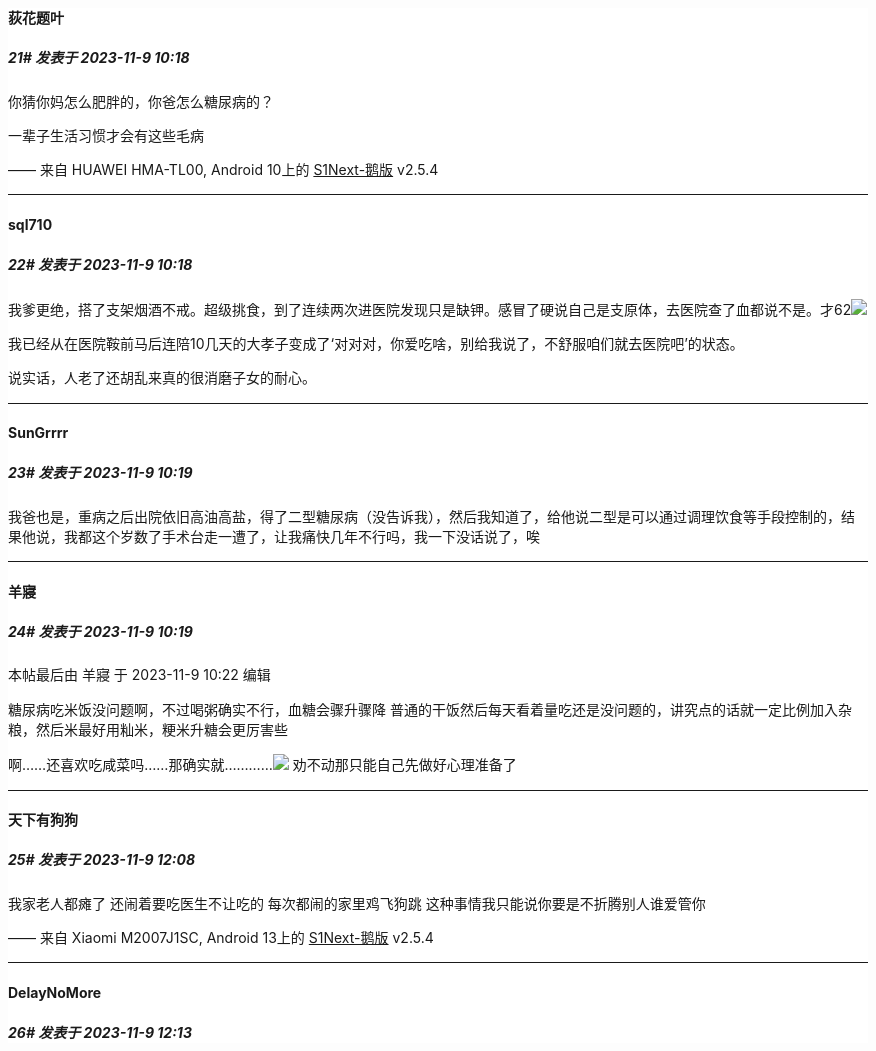 ####  荻花题叶  
##### 21#       发表于 2023-11-9 10:18

你猜你妈怎么肥胖的，你爸怎么糖尿病的？

一辈子生活习惯才会有这些毛病

—— 来自 HUAWEI HMA-TL00, Android 10上的 [S1Next-鹅版](https://github.com/ykrank/S1-Next/releases) v2.5.4

*****

####  sql710  
##### 22#       发表于 2023-11-9 10:18

我爹更绝，搭了支架烟酒不戒。超级挑食，到了连续两次进医院发现只是缺钾。感冒了硬说自己是支原体，去医院查了血都说不是。才62<img src="https://static.saraba1st.com/image/smiley/face2017/004.gif" referrerpolicy="no-referrer">

我已经从在医院鞍前马后连陪10几天的大孝子变成了‘对对对，你爱吃啥，别给我说了，不舒服咱们就去医院吧’的状态。

说实话，人老了还胡乱来真的很消磨子女的耐心。

*****

####  SunGrrrr  
##### 23#       发表于 2023-11-9 10:19

我爸也是，重病之后出院依旧高油高盐，得了二型糖尿病（没告诉我），然后我知道了，给他说二型是可以通过调理饮食等手段控制的，结果他说，我都这个岁数了手术台走一遭了，让我痛快几年不行吗，我一下没话说了，唉

*****

####  羊寢  
##### 24#       发表于 2023-11-9 10:19

 本帖最后由 羊寢 于 2023-11-9 10:22 编辑 

糖尿病吃米饭没问题啊，不过喝粥确实不行，血糖会骤升骤降
普通的干饭然后每天看着量吃还是没问题的，讲究点的话就一定比例加入杂粮，然后米最好用籼米，粳米升糖会更厉害些

啊……还喜欢吃咸菜吗……那确实就…………<img src="https://static.saraba1st.com/image/smiley/face2017/002.png" referrerpolicy="no-referrer">
劝不动那只能自己先做好心理准备了

*****

####  天下有狗狗  
##### 25#       发表于 2023-11-9 12:08

我家老人都瘫了 还闹着要吃医生不让吃的
每次都闹的家里鸡飞狗跳
这种事情我只能说你要是不折腾别人谁爱管你

—— 来自 Xiaomi M2007J1SC, Android 13上的 [S1Next-鹅版](https://github.com/ykrank/S1-Next/releases) v2.5.4

*****

####  DelayNoMore  
##### 26#       发表于 2023-11-9 12:13
